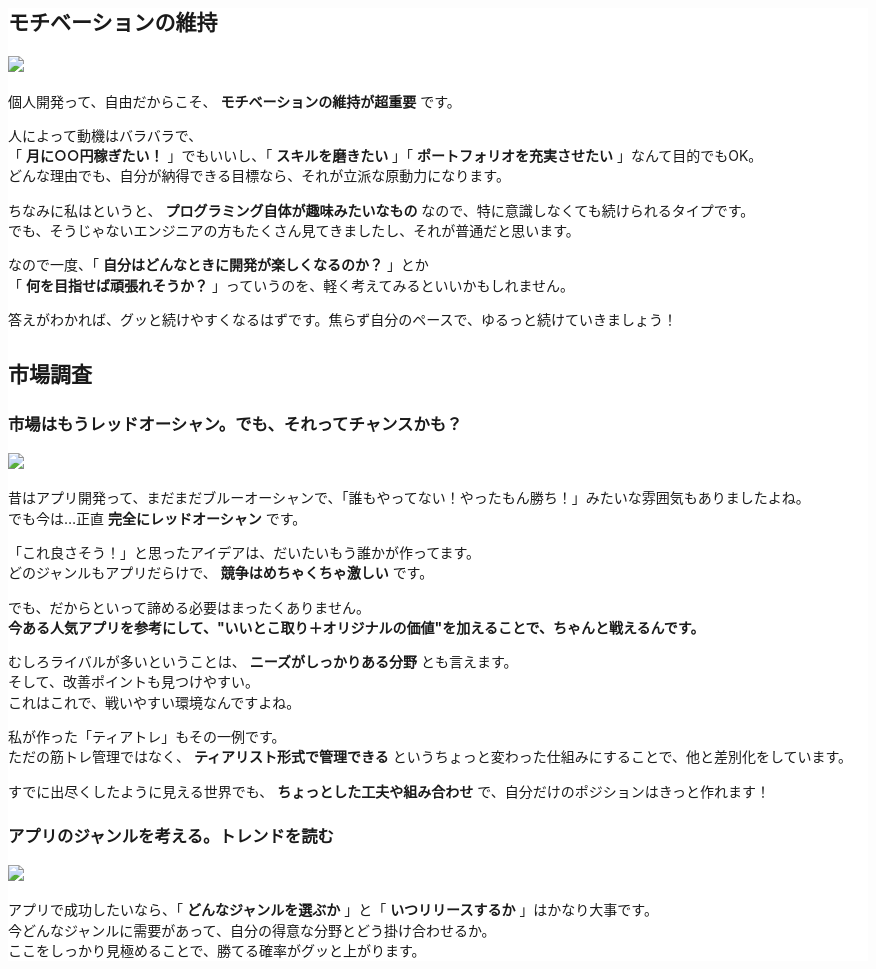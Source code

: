 ## モチベーションの維持

[![](https://qiita-image-store.s3.ap-northeast-1.amazonaws.com/0/3087076/04117535-9b5e-4b95-8536-e194b71e9212.jpeg)](https://qiita-user-contents.imgix.net/https%3A%2F%2Fqiita-image-store.s3.ap-northeast-1.amazonaws.com%2F0%2F3087076%2F04117535-9b5e-4b95-8536-e194b71e9212.jpeg?ixlib=rb-4.0.0&auto=format&gif-q=60&q=75&s=e73c62fe0d462522a4079c5f155ac2b0)

個人開発って、自由だからこそ、 **モチベーションの維持が超重要** です。

人によって動機はバラバラで、  
「 **月に○○円稼ぎたい！** 」でもいいし、「 **スキルを磨きたい** 」「 **ポートフォリオを充実させたい** 」なんて目的でもOK。  
どんな理由でも、自分が納得できる目標なら、それが立派な原動力になります。

ちなみに私はというと、 **プログラミング自体が趣味みたいなもの** なので、特に意識しなくても続けられるタイプです。  
でも、そうじゃないエンジニアの方もたくさん見てきましたし、それが普通だと思います。

なので一度、「 **自分はどんなときに開発が楽しくなるのか？** 」とか  
「 **何を目指せば頑張れそうか？** 」っていうのを、軽く考えてみるといいかもしれません。

答えがわかれば、グッと続けやすくなるはずです。焦らず自分のペースで、ゆるっと続けていきましょう！

## 市場調査

### 市場はもうレッドオーシャン。でも、それってチャンスかも？

[![](https://qiita-image-store.s3.ap-northeast-1.amazonaws.com/0/3087076/0e77a334-00e3-4856-b8de-220fabc6f54a.jpeg)](https://qiita-user-contents.imgix.net/https%3A%2F%2Fqiita-image-store.s3.ap-northeast-1.amazonaws.com%2F0%2F3087076%2F0e77a334-00e3-4856-b8de-220fabc6f54a.jpeg?ixlib=rb-4.0.0&auto=format&gif-q=60&q=75&s=d49a546b3079f29fa7c47d6aa3fbec63)

昔はアプリ開発って、まだまだブルーオーシャンで、「誰もやってない！やったもん勝ち！」みたいな雰囲気もありましたよね。  
でも今は…正直 **完全にレッドオーシャン** です。

「これ良さそう！」と思ったアイデアは、だいたいもう誰かが作ってます。  
どのジャンルもアプリだらけで、 **競争はめちゃくちゃ激しい** です。

でも、だからといって諦める必要はまったくありません。  
**今ある人気アプリを参考にして、"いいとこ取り＋オリジナルの価値"を加えることで、ちゃんと戦えるんです。**

むしろライバルが多いということは、 **ニーズがしっかりある分野** とも言えます。  
そして、改善ポイントも見つけやすい。  
これはこれで、戦いやすい環境なんですよね。

私が作った「ティアトレ」もその一例です。  
ただの筋トレ管理ではなく、 **ティアリスト形式で管理できる** というちょっと変わった仕組みにすることで、他と差別化をしています。

すでに出尽くしたように見える世界でも、 **ちょっとした工夫や組み合わせ** で、自分だけのポジションはきっと作れます！

### アプリのジャンルを考える。トレンドを読む

[![](https://qiita-image-store.s3.ap-northeast-1.amazonaws.com/0/3087076/746dc27b-3ceb-4584-b4c3-d719a169d63b.jpeg)](https://qiita-user-contents.imgix.net/https%3A%2F%2Fqiita-image-store.s3.ap-northeast-1.amazonaws.com%2F0%2F3087076%2F746dc27b-3ceb-4584-b4c3-d719a169d63b.jpeg?ixlib=rb-4.0.0&auto=format&gif-q=60&q=75&s=a0c9a9fc16fb2568603c23b090c11fda)

アプリで成功したいなら、「 **どんなジャンルを選ぶか** 」と「 **いつリリースするか** 」はかなり大事です。  
今どんなジャンルに需要があって、自分の得意な分野とどう掛け合わせるか。  
ここをしっかり見極めることで、勝てる確率がグッと上がります。
